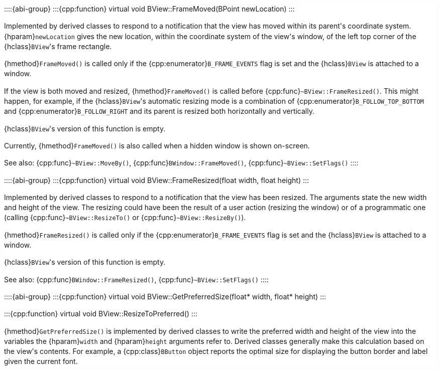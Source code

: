 ::::{abi-group}
:::{cpp:function} virtual void BView::FrameMoved(BPoint newLocation)
:::

Implemented by derived classes to respond to a notification that the view
has moved within its parent's coordinate system. {hparam}`newLocation`
gives the new location, within the coordinate system of the view's window,
of the left top corner of the {hclass}`BView`'s frame rectangle.

{hmethod}`FrameMoved()` is called only if the
{cpp:enumerator}`B_FRAME_EVENTS` flag is set and the {hclass}`BView` is
attached to a window.

If the view is both moved and resized, {hmethod}`FrameMoved()` is called
before {cpp:func}`~BView::FrameResized()`. This might happen, for example,
if the {hclass}`BView`'s automatic resizing mode is a combination of
{cpp:enumerator}`B_FOLLOW_TOP_BOTTOM` and {cpp:enumerator}`B_FOLLOW_RIGHT`
and its parent is resized both horizontally and vertically.

{hclass}`BView`'s version of this function is empty.

Currently, {hmethod}`FrameMoved()` is also called when a hidden window is
shown on-screen.

See also: {cpp:func}`~BView::MoveBy()`, {cpp:func}`BWindow::FrameMoved()`,
{cpp:func}`~BView::SetFlags()`
::::

::::{abi-group}
:::{cpp:function} virtual void BView::FrameResized(float width, float height)
:::

Implemented by derived classes to respond to a notification that the view
has been resized. The arguments state the new width and height of the view.
The resizing could have been the result of a user action (resizing the
window) or of a programmatic one (calling {cpp:func}`~BView::ResizeTo()` or
{cpp:func}`~BView::ResizeBy()`).

{hmethod}`FrameResized()` is called only if the
{cpp:enumerator}`B_FRAME_EVENTS` flag is set and the {hclass}`BView` is
attached to a window.

{hclass}`BView`'s version of this function is empty.

See also: {cpp:func}`BWindow::FrameResized()`,
{cpp:func}`~BView::SetFlags()`
::::

::::{abi-group}
:::{cpp:function} virtual void BView::GetPreferredSize(float* width, float* height)
:::

:::{cpp:function} virtual void BView::ResizeToPreferred()
:::

{hmethod}`GetPreferredSize()` is implemented by derived classes to write
the preferred width and height of the view into the variables the
{hparam}`width` and {hparam}`height` arguments refer to. Derived classes
generally make this calculation based on the view's contents. For example,
a {cpp:class}`BButton` object reports the optimal size for displaying the
button border and label given the current font.
